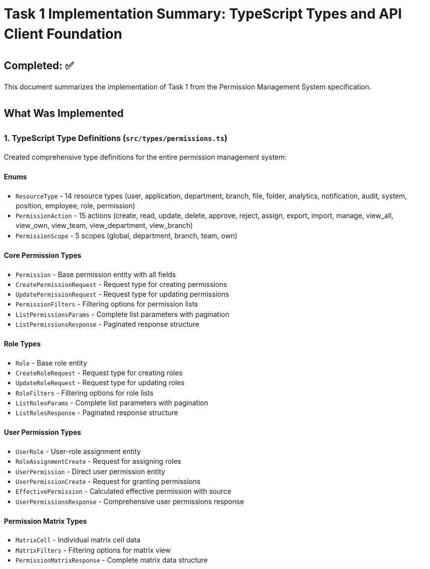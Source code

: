 # Task 1 Implementation Summary: TypeScript Types and API Client Foundation

## Completed: ✅

This document summarizes the implementation of Task 1 from the Permission Management System specification.

## What Was Implemented

### 1. TypeScript Type Definitions (`src/types/permissions.ts`)

Created comprehensive type definitions for the entire permission management system:

#### Enums
- `ResourceType` - 14 resource types (user, application, department, branch, file, folder, analytics, notification, audit, system, position, employee, role, permission)
- `PermissionAction` - 15 actions (create, read, update, delete, approve, reject, assign, export, import, manage, view_all, view_own, view_team, view_department, view_branch)
- `PermissionScope` - 5 scopes (global, department, branch, team, own)

#### Core Permission Types
- `Permission` - Base permission entity with all fields
- `CreatePermissionRequest` - Request type for creating permissions
- `UpdatePermissionRequest` - Request type for updating permissions
- `PermissionFilters` - Filtering options for permission lists
- `ListPermissionsParams` - Complete list parameters with pagination
- `ListPermissionsResponse` - Paginated response structure

#### Role Types
- `Role` - Base role entity
- `CreateRoleRequest` - Request type for creating roles
- `UpdateRoleRequest` - Request type for updating roles
- `RoleFilters` - Filtering options for role lists
- `ListRolesParams` - Complete list parameters with pagination
- `ListRolesResponse` - Paginated response structure

#### User Permission Types
- `UserRole` - User-role assignment entity
- `RoleAssignmentCreate` - Request for assigning roles
- `UserPermission` - Direct user permission entity
- `UserPermissionCreate` - Request for granting permissions
- `EffectivePermission` - Calculated effective permission with source
- `UserPermissionsResponse` - Comprehensive user permissions response

#### Permission Matrix Types
- `MatrixCell` - Individual matrix cell data
- `MatrixFilters` - Filtering options for matrix view
- `PermissionMatrixResponse` - Complete matrix data structure
